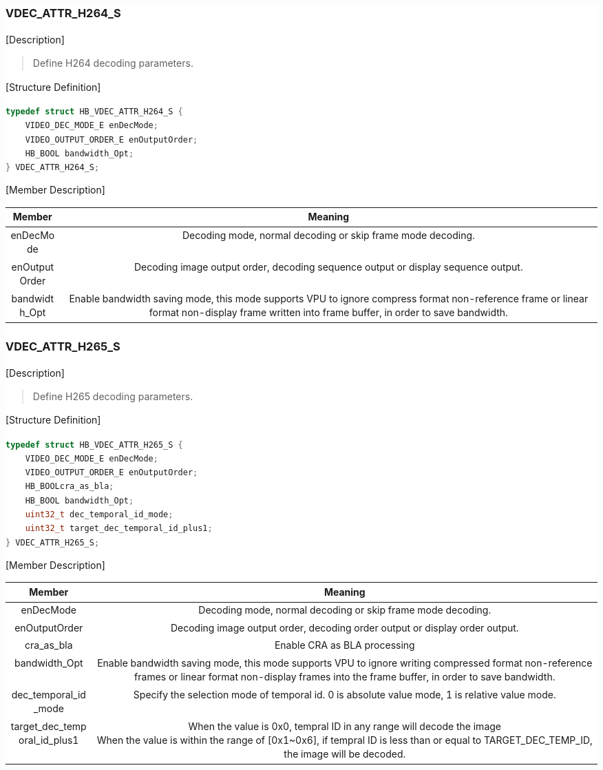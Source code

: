 ### VDEC_ATTR_H264_S

[Description]
> Define H264 decoding parameters.

[Structure Definition]
```C
typedef struct HB_VDEC_ATTR_H264_S {
    VIDEO_DEC_MODE_E enDecMode;
    VIDEO_OUTPUT_ORDER_E enOutputOrder;
    HB_BOOL bandwidth_Opt;
} VDEC_ATTR_H264_S;
```

[Member Description]

|    Member    |                                                Meaning                                                 |
| :----------: | :---------------------------------------------------------------------------------------------------: |
|  enDecMode   |                        Decoding mode, normal decoding or skip frame mode decoding.                      |
| enOutputOrder |                     Decoding image output order, decoding sequence output or display sequence output.                      |
| bandwidth_Opt |   Enable bandwidth saving mode, this mode supports VPU to ignore compress format non-reference frame or linear format non-display frame written into frame buffer, in order to save bandwidth. |

### VDEC_ATTR_H265_S

[Description]
> Define H265 decoding parameters.

[Structure Definition]
```C
typedef struct HB_VDEC_ATTR_H265_S {
    VIDEO_DEC_MODE_E enDecMode;
    VIDEO_OUTPUT_ORDER_E enOutputOrder;
    HB_BOOLcra_as_bla;
    HB_BOOL bandwidth_Opt;
    uint32_t dec_temporal_id_mode;
    uint32_t target_dec_temporal_id_plus1;
} VDEC_ATTR_H265_S;
```

[Member Description]

|      Member       |                                                   Meaning                                                   |
|:--------------------------:|:-----------------------------------------------------------------------------------------------------------------------------------------:|
|          enDecMode         |                                                      Decoding mode, normal decoding or skip frame mode decoding.                                                      |
|        enOutputOrder       |                                                   Decoding image output order, decoding order output or display order output.                                                    |
|          cra_as_bla        |                                                                  Enable CRA as BLA processing                                                                   |
|        bandwidth_Opt       |   Enable bandwidth saving mode, this mode supports VPU to ignore writing compressed format non-reference frames or linear format non-display frames into the frame buffer, in order to save bandwidth.   |
|     dec_temporal_id_mode   |                                                         Specify the selection mode of temporal id. 0 is absolute value mode, 1 is relative value mode.                                                         |
| target_dec_temporal_id_plus1 | When the value is 0x0, tempral ID in any range will decode the image<br/>When the value is within the range of [0x1~0x6], if tempral ID is less than or equal to TARGET_DEC_TEMP_ID, the image will be decoded. |
